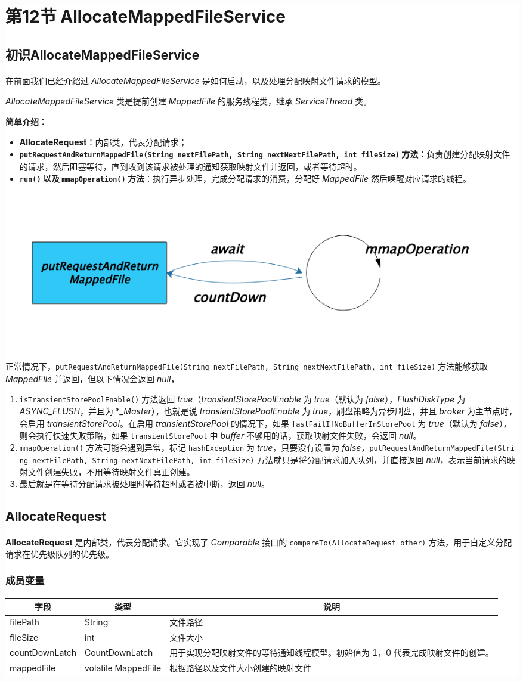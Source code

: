 # 第12节 AllocateMappedFileService

## 初识AllocateMappedFileService

在前面我们已经介绍过 *AllocateMappedFileService* 是如何启动，以及处理分配映射文件请求的模型。

*AllocateMappedFileService* 类是提前创建 *MappedFile* 的服务线程类，继承 *ServiceThread* 类。

**简单介绍：**

- **AllocateRequest**：内部类，代表分配请求；
- **`putRequestAndReturnMappedFile(String nextFilePath, String nextNextFilePath, int fileSize)` 方法**：负责创建分配映射文件的请求，然后阻塞等待，直到收到该请求被处理的通知获取映射文件并返回，或者等待超时。
- **`run()` 以及 `mmapOperation()` 方法**：执行异步处理，完成分配请求的消费，分配好 *MappedFile* 然后唤醒对应请求的线程。

![](media/15452008892760/15452733442763.png)

正常情况下，`putRequestAndReturnMappedFile(String nextFilePath, String nextNextFilePath, int fileSize)` 方法能够获取 *MappedFile* 并返回，但以下情况会返回 *null*，

1. `isTransientStorePoolEnable()` 方法返回 *true*（*transientStorePoolEnable* 为 *true*（默认为 *false*），*FlushDiskType* 为 *ASYNC_FLUSH*，并且为 **_Master*），也就是说 *transientStorePoolEnable* 为 *true*，刷盘策略为异步刷盘，并且 *broker* 为主节点时，会启用 *transientStorePool*。在启用 *transientStorePool* 的情况下，如果 `fastFailIfNoBufferInStorePool` 为 *true*（默认为 *false*），则会执行快速失败策略，如果 `transientStorePool` 中 *buffer* 不够用的话，获取映射文件失败，会返回 *null*。
2. `mmapOperation()` 方法可能会遇到异常，标记 `hashException` 为 *true*，只要没有设置为 *false*，`putRequestAndReturnMappedFile(String nextFilePath, String nextNextFilePath, int fileSize)` 方法就只是将分配请求加入队列，并直接返回 *null*，表示当前请求的映射文件创建失败，不用等待映射文件真正创建。
3. 最后就是在等待分配请求被处理时等待超时或者被中断，返回 *null*。

## AllocateRequest

**AllocateRequest** 是内部类，代表分配请求。它实现了 *Comparable* 接口的 `compareTo(AllocateRequest other)` 方法，用于自定义分配请求在优先级队列的优先级。

### 成员变量

| 字段 | 类型 | 说明 |
| --- | --- | --- |
| filePath | String | 文件路径 |
| fileSize | int | 文件大小 |
| countDownLatch | CountDownLatch | 用于实现分配映射文件的等待通知线程模型。初始值为 1，0 代表完成映射文件的创建。 |
| mappedFile | volatile MappedFile | 根据路径以及文件大小创建的映射文件 |
